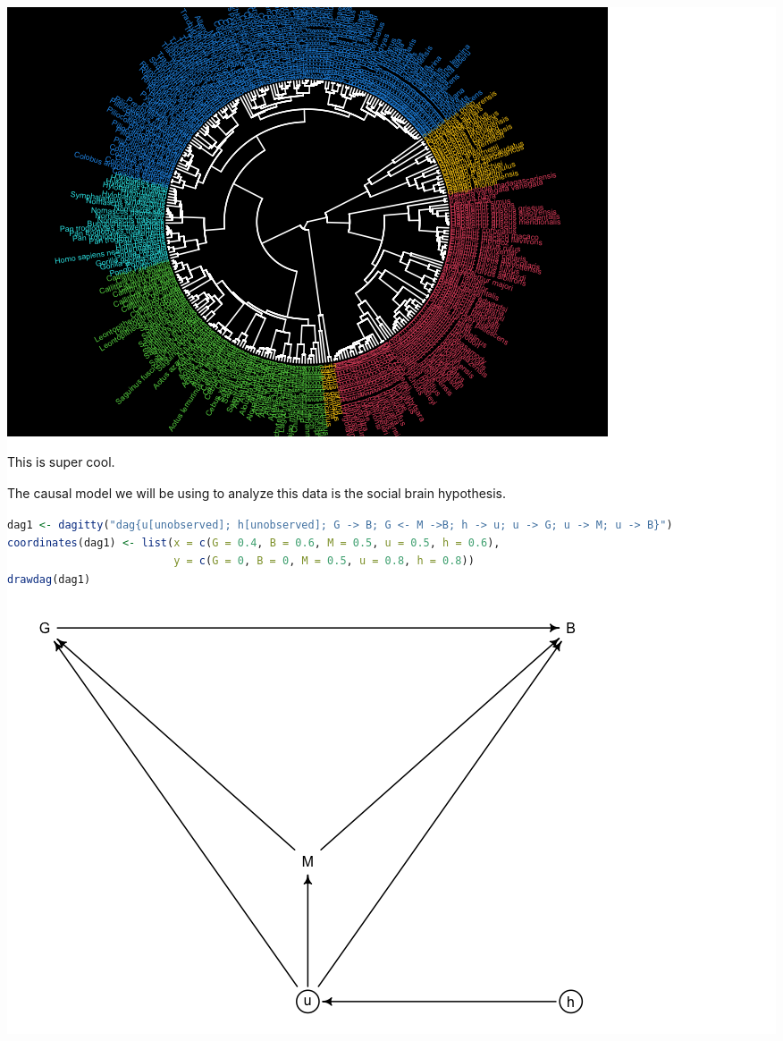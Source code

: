 ![](lecture16_gaussian_processes_files/figure-gfm/unnamed-chunk-7-1.png)

This is super cool.

The causal model we will be using to analyze this data is the social
brain hypothesis.

``` r
dag1 <- dagitty("dag{u[unobserved]; h[unobserved]; G -> B; G <- M ->B; h -> u; u -> G; u -> M; u -> B}")
coordinates(dag1) <- list(x = c(G = 0.4, B = 0.6, M = 0.5, u = 0.5, h = 0.6),
                          y = c(G = 0, B = 0, M = 0.5, u = 0.8, h = 0.8))
drawdag(dag1)
```

![](lecture16_gaussian_processes_files/figure-gfm/unnamed-chunk-8-1.png)
